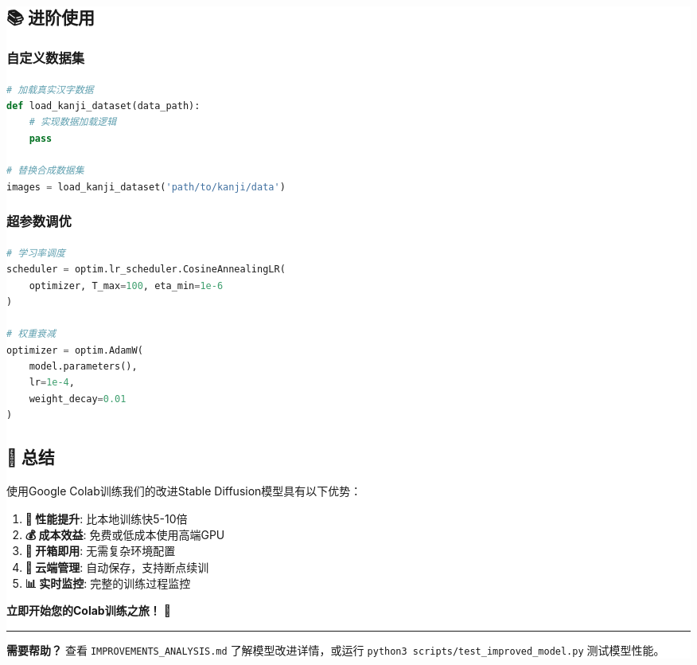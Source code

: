 ## 📚 **进阶使用**

### **自定义数据集**
```python
# 加载真实汉字数据
def load_kanji_dataset(data_path):
    # 实现数据加载逻辑
    pass

# 替换合成数据集
images = load_kanji_dataset('path/to/kanji/data')
```

### **超参数调优**
```python
# 学习率调度
scheduler = optim.lr_scheduler.CosineAnnealingLR(
    optimizer, T_max=100, eta_min=1e-6
)

# 权重衰减
optimizer = optim.AdamW(
    model.parameters(), 
    lr=1e-4, 
    weight_decay=0.01
)
```

## 🎯 **总结**

使用Google Colab训练我们的改进Stable Diffusion模型具有以下优势：

1. **🚀 性能提升**: 比本地训练快5-10倍
2. **💰 成本效益**: 免费或低成本使用高端GPU
3. **🔧 开箱即用**: 无需复杂环境配置
4. **💾 云端管理**: 自动保存，支持断点续训
5. **📊 实时监控**: 完整的训练过程监控

**立即开始您的Colab训练之旅！** 🎉

---

**需要帮助？** 查看 `IMPROVEMENTS_ANALYSIS.md` 了解模型改进详情，或运行 `python3 scripts/test_improved_model.py` 测试模型性能。
